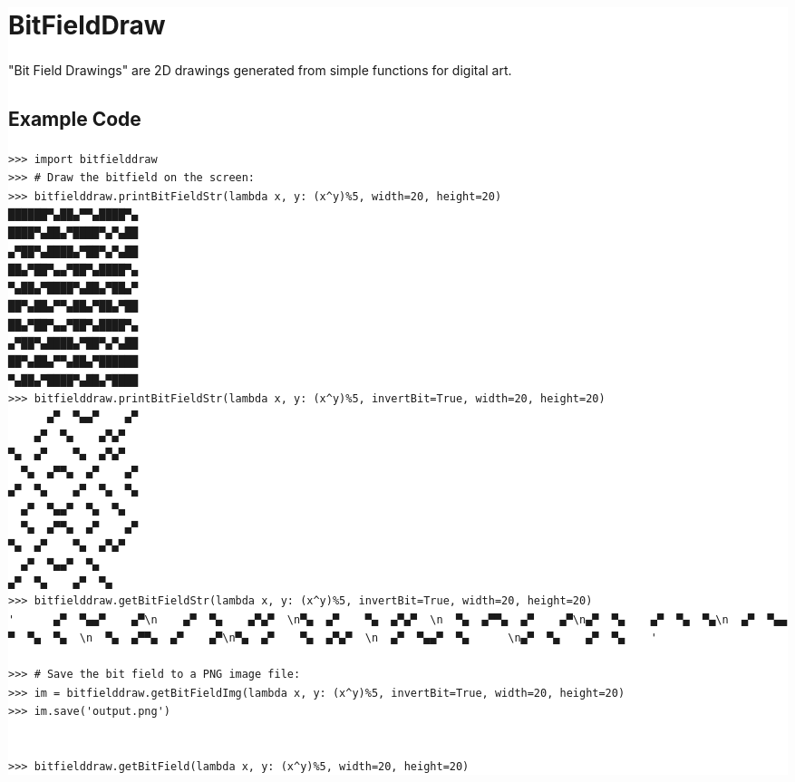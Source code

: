 BitFieldDraw
============

"Bit Field Drawings" are 2D drawings generated from simple functions for digital art.

Example Code
------------

    >>> import bitfielddraw
    >>> # Draw the bitfield on the screen:
    >>> bitfielddraw.printBitFieldStr(lambda x, y: (x^y)%5, width=20, height=20)
    ██████▀▄██▄▀▀▄████▀▄
    ████▀▄██▄▀████▀▄▀▄██
    ▄▀██▀▄████▄▀██▀▄▀▄██
    ██▄▀██▀▄▄▀██▀▄████▀▄
    ▀▄██▄▀████▀▄██▄▀██▄▀
    ██▀▄██▄▀▀▄██▄▀██▄▀██
    ██▄▀██▀▄▄▀██▀▄████▀▄
    ▄▀██▀▄████▄▀██▀▄▀▄██
    ██▀▄██▄▀▀▄██▄▀██████
    ▀▄██▄▀████▀▄██▄▀████
    >>> bitfielddraw.printBitFieldStr(lambda x, y: (x^y)%5, invertBit=True, width=20, height=20)
          ▄▀  ▀▄▄▀    ▄▀
        ▄▀  ▀▄    ▄▀▄▀
    ▀▄  ▄▀    ▀▄  ▄▀▄▀
      ▀▄  ▄▀▀▄  ▄▀    ▄▀
    ▄▀  ▀▄    ▄▀  ▀▄  ▀▄
      ▄▀  ▀▄▄▀  ▀▄  ▀▄
      ▀▄  ▄▀▀▄  ▄▀    ▄▀
    ▀▄  ▄▀    ▀▄  ▄▀▄▀
      ▄▀  ▀▄▄▀  ▀▄
    ▄▀  ▀▄    ▄▀  ▀▄
    >>> bitfielddraw.getBitFieldStr(lambda x, y: (x^y)%5, invertBit=True, width=20, height=20)
    '      ▄▀  ▀▄▄▀    ▄▀\n    ▄▀  ▀▄    ▄▀▄▀  \n▀▄  ▄▀    ▀▄  ▄▀▄▀  \n  ▀▄  ▄▀▀▄  ▄▀    ▄▀\n▄▀  ▀▄    ▄▀  ▀▄  ▀▄\n  ▄▀  ▀▄▄▀  ▀▄  ▀▄  \n  ▀▄  ▄▀▀▄  ▄▀    ▄▀\n▀▄  ▄▀    ▀▄  ▄▀▄▀  \n  ▄▀  ▀▄▄▀  ▀▄      \n▄▀  ▀▄    ▄▀  ▀▄    '

    >>> # Save the bit field to a PNG image file:
    >>> im = bitfielddraw.getBitFieldImg(lambda x, y: (x^y)%5, invertBit=True, width=20, height=20)
    >>> im.save('output.png')


    >>> bitfielddraw.getBitField(lambda x, y: (x^y)%5, width=20, height=20)